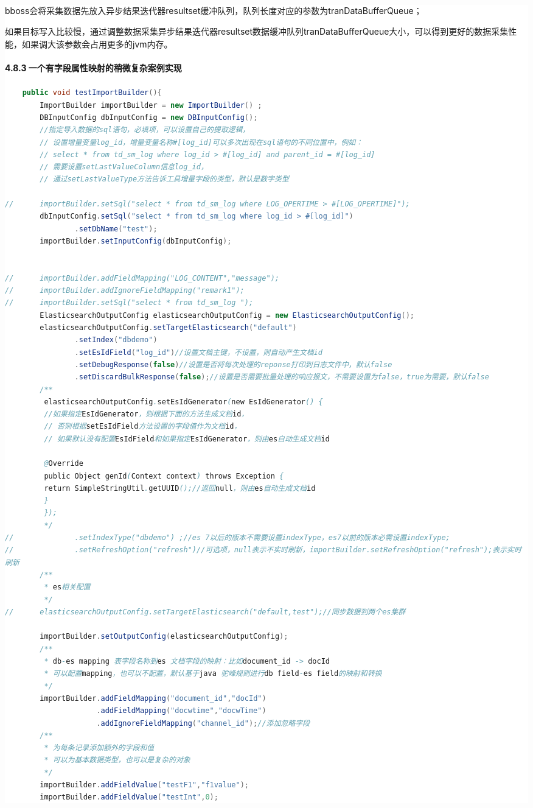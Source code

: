 bboss会将采集数据先放入异步结果迭代器resultset缓冲队列，队列长度对应的参数为tranDataBufferQueue；

如果目标写入比较慢，通过调整数据采集异步结果迭代器resultset数据缓冲队列tranDataBufferQueue大小，可以得到更好的数据采集性能，如果调大该参数会占用更多的jvm内存。

#### 4.8.3 一个有字段属性映射的稍微复杂案例实现

```java
	public void testImportBuilder(){
		ImportBuilder importBuilder = new ImportBuilder() ;
		DBInputConfig dbInputConfig = new DBInputConfig();
		//指定导入数据的sql语句，必填项，可以设置自己的提取逻辑，
		// 设置增量变量log_id，增量变量名称#[log_id]可以多次出现在sql语句的不同位置中，例如：
		// select * from td_sm_log where log_id > #[log_id] and parent_id = #[log_id]
		// 需要设置setLastValueColumn信息log_id，
		// 通过setLastValueType方法告诉工具增量字段的类型，默认是数字类型

//		importBuilder.setSql("select * from td_sm_log where LOG_OPERTIME > #[LOG_OPERTIME]");
		dbInputConfig.setSql("select * from td_sm_log where log_id > #[log_id]")
				.setDbName("test");
		importBuilder.setInputConfig(dbInputConfig);


//		importBuilder.addFieldMapping("LOG_CONTENT","message");
//		importBuilder.addIgnoreFieldMapping("remark1");
//		importBuilder.setSql("select * from td_sm_log ");
		ElasticsearchOutputConfig elasticsearchOutputConfig = new ElasticsearchOutputConfig();
		elasticsearchOutputConfig.setTargetElasticsearch("default")
				.setIndex("dbdemo")
				.setEsIdField("log_id")//设置文档主键，不设置，则自动产生文档id
				.setDebugResponse(false)//设置是否将每次处理的reponse打印到日志文件中，默认false
				.setDiscardBulkResponse(false);//设置是否需要批量处理的响应报文，不需要设置为false，true为需要，默认false
		/**
		 elasticsearchOutputConfig.setEsIdGenerator(new EsIdGenerator() {
		 //如果指定EsIdGenerator，则根据下面的方法生成文档id，
		 // 否则根据setEsIdField方法设置的字段值作为文档id，
		 // 如果默认没有配置EsIdField和如果指定EsIdGenerator，则由es自动生成文档id

		 @Override
		 public Object genId(Context context) throws Exception {
		 return SimpleStringUtil.getUUID();//返回null，则由es自动生成文档id
		 }
		 });
		 */
//				.setIndexType("dbdemo") ;//es 7以后的版本不需要设置indexType，es7以前的版本必需设置indexType;
//				.setRefreshOption("refresh")//可选项，null表示不实时刷新，importBuilder.setRefreshOption("refresh");表示实时刷新
		/**
		 * es相关配置
		 */
//		elasticsearchOutputConfig.setTargetElasticsearch("default,test");//同步数据到两个es集群

		importBuilder.setOutputConfig(elasticsearchOutputConfig);
		/**
		 * db-es mapping 表字段名称到es 文档字段的映射：比如document_id -> docId
		 * 可以配置mapping，也可以不配置，默认基于java 驼峰规则进行db field-es field的映射和转换
		 */
		importBuilder.addFieldMapping("document_id","docId")
					 .addFieldMapping("docwtime","docwTime")
					 .addIgnoreFieldMapping("channel_id");//添加忽略字段
		/**
		 * 为每条记录添加额外的字段和值
		 * 可以为基本数据类型，也可以是复杂的对象
		 */
		importBuilder.addFieldValue("testF1","f1value");
		importBuilder.addFieldValue("testInt",0);
```